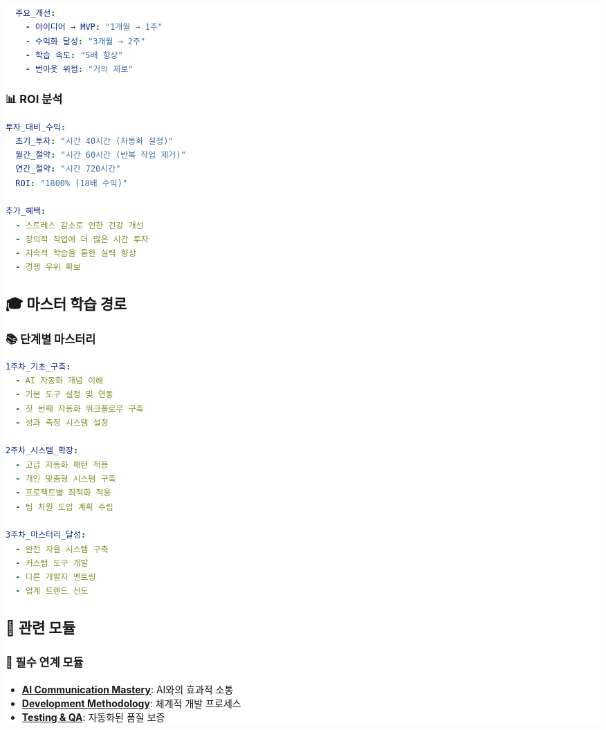 ```yaml
  주요_개선:
    - 아이디어 → MVP: "1개월 → 1주"
    - 수익화 달성: "3개월 → 2주"
    - 학습 속도: "5배 향상"
    - 번아웃 위험: "거의 제로"
```

### 📊 ROI 분석
```yaml
투자_대비_수익:
  초기_투자: "시간 40시간 (자동화 설정)"
  월간_절약: "시간 60시간 (반복 작업 제거)"
  연간_절약: "시간 720시간"
  ROI: "1800% (18배 수익)"

추가_혜택:
  - 스트레스 감소로 인한 건강 개선
  - 창의적 작업에 더 많은 시간 투자
  - 지속적 학습을 통한 실력 향상
  - 경쟁 우위 확보
```

## 🎓 마스터 학습 경로

### 📚 단계별 마스터리
```yaml
1주차_기초_구축:
  - AI 자동화 개념 이해
  - 기본 도구 설정 및 연동
  - 첫 번째 자동화 워크플로우 구축
  - 성과 측정 시스템 설정

2주차_시스템_확장:
  - 고급 자동화 패턴 적용
  - 개인 맞춤형 시스템 구축
  - 프로젝트별 최적화 적용
  - 팀 차원 도입 계획 수립

3주차_마스터리_달성:
  - 완전 자율 시스템 구축
  - 커스텀 도구 개발
  - 다른 개발자 멘토링
  - 업계 트렌드 선도
```

## 🔗 관련 모듈

### 🎯 필수 연계 모듈
- **[AI Communication Mastery](../01_AI_Communication_Mastery/README.md)**: AI와의 효과적 소통
- **[Development Methodology](../02_Development_Methodology/README.md)**: 체계적 개발 프로세스
- **[Testing & QA](../09_Testing_QA/README.md)**: 자동화된 품질 보증
